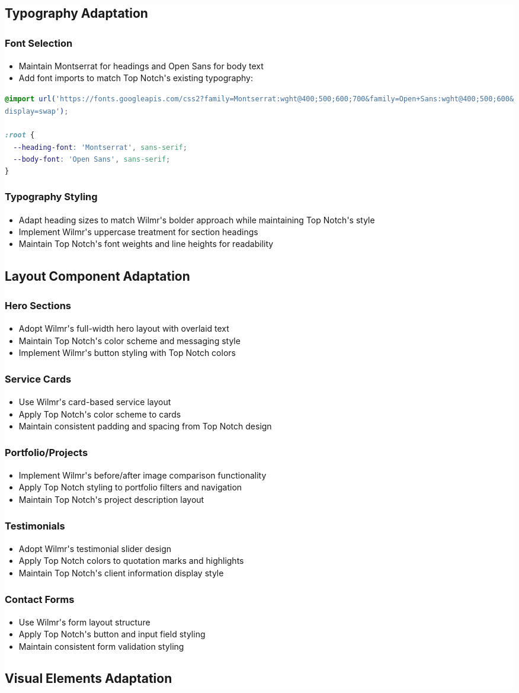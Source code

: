 ## Typography Adaptation

### Font Selection
- Maintain Montserrat for headings and Open Sans for body text
- Add font imports to match Top Notch's existing typography:

```css
@import url('https://fonts.googleapis.com/css2?family=Montserrat:wght@400;500;600;700&family=Open+Sans:wght@400;500;600&display=swap');

:root {
  --heading-font: 'Montserrat', sans-serif;
  --body-font: 'Open Sans', sans-serif;
}
```

### Typography Styling
- Adapt heading sizes to match Wilmr's bolder approach while maintaining Top Notch's style
- Implement Wilmr's uppercase treatment for section headings
- Maintain Top Notch's font weights and line heights for readability

## Layout Component Adaptation

### Hero Sections
- Adopt Wilmr's full-width hero layout with overlaid text
- Maintain Top Notch's color scheme and messaging style
- Implement Wilmr's button styling with Top Notch colors

### Service Cards
- Use Wilmr's card-based service layout
- Apply Top Notch's color scheme to cards
- Maintain consistent padding and spacing from Top Notch design

### Portfolio/Projects
- Implement Wilmr's before/after image comparison functionality
- Apply Top Notch styling to portfolio filters and navigation
- Maintain Top Notch's project description layout

### Testimonials
- Adopt Wilmr's testimonial slider design
- Apply Top Notch colors to quotation marks and highlights
- Maintain Top Notch's client information display style

### Contact Forms
- Use Wilmr's form layout structure
- Apply Top Notch's button and input field styling
- Maintain consistent form validation styling

## Visual Elements Adaptation
